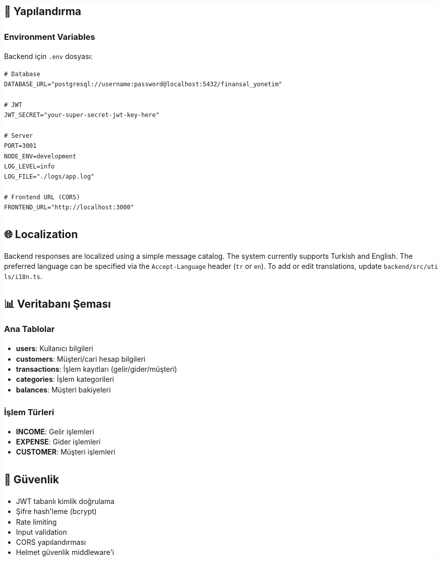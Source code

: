## 🔧 Yapılandırma

### Environment Variables

Backend için `.env` dosyası:

```env
# Database
DATABASE_URL="postgresql://username:password@localhost:5432/finansal_yonetim"

# JWT
JWT_SECRET="your-super-secret-jwt-key-here"

# Server
PORT=3001
NODE_ENV=development
LOG_LEVEL=info
LOG_FILE="./logs/app.log"

# Frontend URL (CORS)
FRONTEND_URL="http://localhost:3000"
```

## 🌐 Localization

Backend responses are localized using a simple message catalog. The system
currently supports Turkish and English. The preferred language can be
specified via the `Accept-Language` header (`tr` or `en`). To add or edit
translations, update `backend/src/utils/i18n.ts`.

## 📊 Veritabanı Şeması

### Ana Tablolar
- **users**: Kullanıcı bilgileri
- **customers**: Müşteri/cari hesap bilgileri
- **transactions**: İşlem kayıtları (gelir/gider/müşteri)
- **categories**: İşlem kategorileri
- **balances**: Müşteri bakiyeleri

### İşlem Türleri
- **INCOME**: Gelir işlemleri
- **EXPENSE**: Gider işlemleri
- **CUSTOMER**: Müşteri işlemleri

## 🔐 Güvenlik

- JWT tabanlı kimlik doğrulama
- Şifre hash'leme (bcrypt)
- Rate limiting
- Input validation
- CORS yapılandırması
- Helmet güvenlik middleware'i
